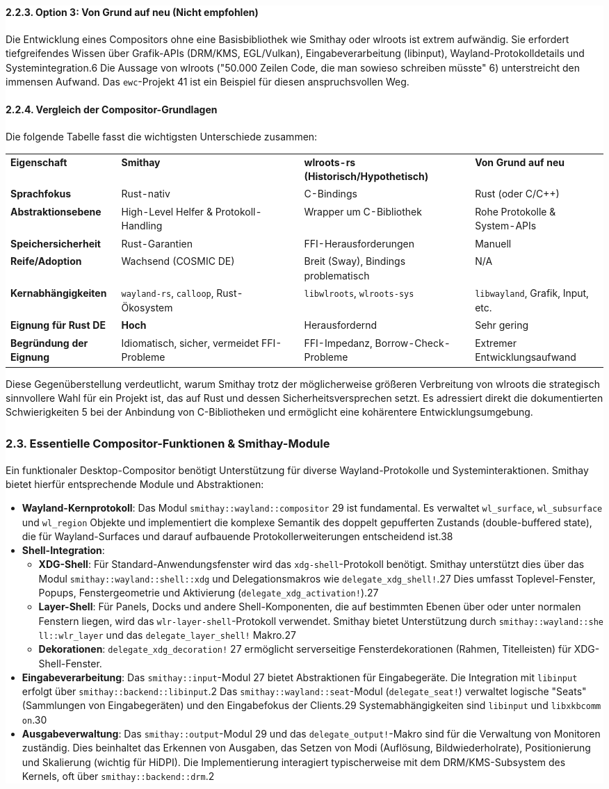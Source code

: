 #### 2.2.3. Option 3: Von Grund auf neu (Nicht empfohlen)

Die Entwicklung eines Compositors ohne eine Basisbibliothek wie Smithay oder wlroots ist extrem aufwändig. Sie erfordert tiefgreifendes Wissen über Grafik-APIs (DRM/KMS, EGL/Vulkan), Eingabeverarbeitung (libinput), Wayland-Protokolldetails und Systemintegration.6 Die Aussage von wlroots ("50.000 Zeilen Code, die man sowieso schreiben müsste" 6) unterstreicht den immensen Aufwand. Das `ewc`-Projekt 41 ist ein Beispiel für diesen anspruchsvollen Weg.

#### 2.2.4. Vergleich der Compositor-Grundlagen

Die folgende Tabelle fasst die wichtigsten Unterschiede zusammen:

|   |   |   |   |
|---|---|---|---|
|**Eigenschaft**|**Smithay**|**wlroots-rs (Historisch/Hypothetisch)**|**Von Grund auf neu**|
|**Sprachfokus**|Rust-nativ|C-Bindings|Rust (oder C/C++)|
|**Abstraktionsebene**|High-Level Helfer & Protokoll-Handling|Wrapper um C-Bibliothek|Rohe Protokolle & System-APIs|
|**Speichersicherheit**|Rust-Garantien|FFI-Herausforderungen|Manuell|
|**Reife/Adoption**|Wachsend (COSMIC DE)|Breit (Sway), Bindings problematisch|N/A|
|**Kernabhängigkeiten**|`wayland-rs`, `calloop`, Rust-Ökosystem|`libwlroots`, `wlroots-sys`|`libwayland`, Grafik, Input, etc.|
|**Eignung für Rust DE**|**Hoch**|Herausfordernd|Sehr gering|
|**Begründung der Eignung**|Idiomatisch, sicher, vermeidet FFI-Probleme|FFI-Impedanz, Borrow-Check-Probleme|Extremer Entwicklungsaufwand|

Diese Gegenüberstellung verdeutlicht, warum Smithay trotz der möglicherweise größeren Verbreitung von wlroots die strategisch sinnvollere Wahl für ein Projekt ist, das auf Rust und dessen Sicherheitsversprechen setzt. Es adressiert direkt die dokumentierten Schwierigkeiten 5 bei der Anbindung von C-Bibliotheken und ermöglicht eine kohärentere Entwicklungsumgebung.

### 2.3. Essentielle Compositor-Funktionen & Smithay-Module

Ein funktionaler Desktop-Compositor benötigt Unterstützung für diverse Wayland-Protokolle und Systeminteraktionen. Smithay bietet hierfür entsprechende Module und Abstraktionen:

- **Wayland-Kernprotokoll**: Das Modul `smithay::wayland::compositor` 29 ist fundamental. Es verwaltet `wl_surface`, `wl_subsurface` und `wl_region` Objekte und implementiert die komplexe Semantik des doppelt gepufferten Zustands (double-buffered state), die für Wayland-Surfaces und darauf aufbauende Protokollerweiterungen entscheidend ist.38
- **Shell-Integration**:
    - **XDG-Shell**: Für Standard-Anwendungsfenster wird das `xdg-shell`-Protokoll benötigt. Smithay unterstützt dies über das Modul `smithay::wayland::shell::xdg` und Delegationsmakros wie `delegate_xdg_shell!`.27 Dies umfasst Toplevel-Fenster, Popups, Fenstergeometrie und Aktivierung (`delegate_xdg_activation!`).27
    - **Layer-Shell**: Für Panels, Docks und andere Shell-Komponenten, die auf bestimmten Ebenen über oder unter normalen Fenstern liegen, wird das `wlr-layer-shell`-Protokoll verwendet. Smithay bietet Unterstützung durch `smithay::wayland::shell::wlr_layer` und das `delegate_layer_shell!` Makro.27
    - **Dekorationen**: `delegate_xdg_decoration!` 27 ermöglicht serverseitige Fensterdekorationen (Rahmen, Titelleisten) für XDG-Shell-Fenster.
- **Eingabeverarbeitung**: Das `smithay::input`-Modul 27 bietet Abstraktionen für Eingabegeräte. Die Integration mit `libinput` erfolgt über `smithay::backend::libinput`.2 Das `smithay::wayland::seat`-Modul (`delegate_seat!`) verwaltet logische "Seats" (Sammlungen von Eingabegeräten) und den Eingabefokus der Clients.29 Systemabhängigkeiten sind `libinput` und `libxkbcommon`.30
- **Ausgabeverwaltung**: Das `smithay::output`-Modul 29 und das `delegate_output!`-Makro sind für die Verwaltung von Monitoren zuständig. Dies beinhaltet das Erkennen von Ausgaben, das Setzen von Modi (Auflösung, Bildwiederholrate), Positionierung und Skalierung (wichtig für HiDPI). Die Implementierung interagiert typischerweise mit dem DRM/KMS-Subsystem des Kernels, oft über `smithay::backend::drm`.2